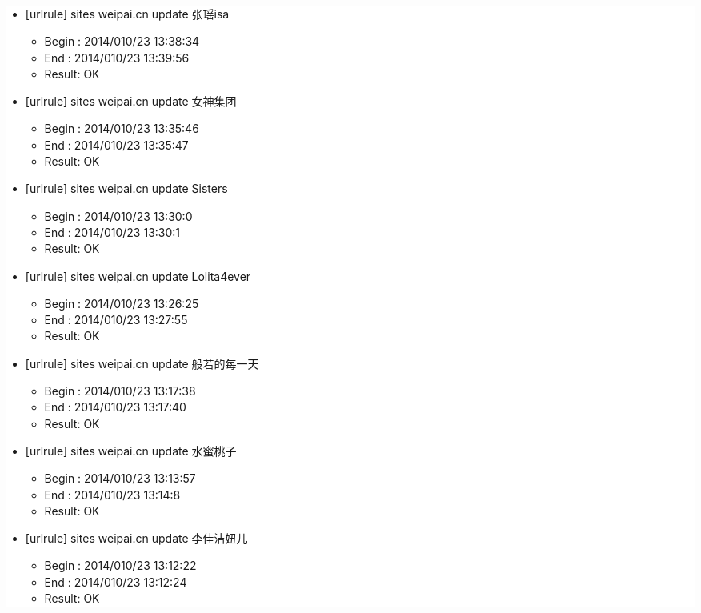 * [urlrule] sites weipai.cn update 张瑶isa

    * Begin : 2014/010/23 13:38:34
    * End   : 2014/010/23 13:39:56
    * Result: OK

* [urlrule] sites weipai.cn update 女神集团

    * Begin : 2014/010/23 13:35:46
    * End   : 2014/010/23 13:35:47
    * Result: OK

* [urlrule] sites weipai.cn update Sisters

    * Begin : 2014/010/23 13:30:0
    * End   : 2014/010/23 13:30:1
    * Result: OK

* [urlrule] sites weipai.cn update Lolita4ever

    * Begin : 2014/010/23 13:26:25
    * End   : 2014/010/23 13:27:55
    * Result: OK

* [urlrule] sites weipai.cn update 般若的每一天

    * Begin : 2014/010/23 13:17:38
    * End   : 2014/010/23 13:17:40
    * Result: OK

* [urlrule] sites weipai.cn update 水蜜桃子

    * Begin : 2014/010/23 13:13:57
    * End   : 2014/010/23 13:14:8
    * Result: OK

* [urlrule] sites weipai.cn update 李佳洁妞儿

    * Begin : 2014/010/23 13:12:22
    * End   : 2014/010/23 13:12:24
    * Result: OK

